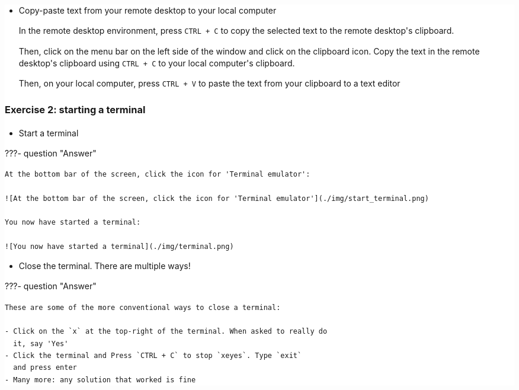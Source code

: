 - Copy-paste text from your remote desktop to your local computer

    In the remote desktop environment, press `CTRL + C` to copy
    the selected text to the remote desktop's clipboard.

    Then, click on the menu bar on the left side of the window and click on the
    clipboard icon. Copy the text in the remote desktop's clipboard using
    `CTRL + C` to your local computer's clipboard.

    Then, on your local computer, press `CTRL + V` to paste
    the text from your clipboard to a text editor

### Exercise 2: starting a terminal

- Start a terminal

???- question "Answer"

    At the bottom bar of the screen, click the icon for 'Terminal emulator':

    ![At the bottom bar of the screen, click the icon for 'Terminal emulator'](./img/start_terminal.png)

    You now have started a terminal:

    ![You now have started a terminal](./img/terminal.png)

- Close the terminal. There are multiple ways!

???- question "Answer"

    These are some of the more conventional ways to close a terminal:

    - Click on the `x` at the top-right of the terminal. When asked to really do
      it, say 'Yes'
    - Click the terminal and Press `CTRL + C` to stop `xeyes`. Type `exit`
      and press enter
    - Many more: any solution that worked is fine
